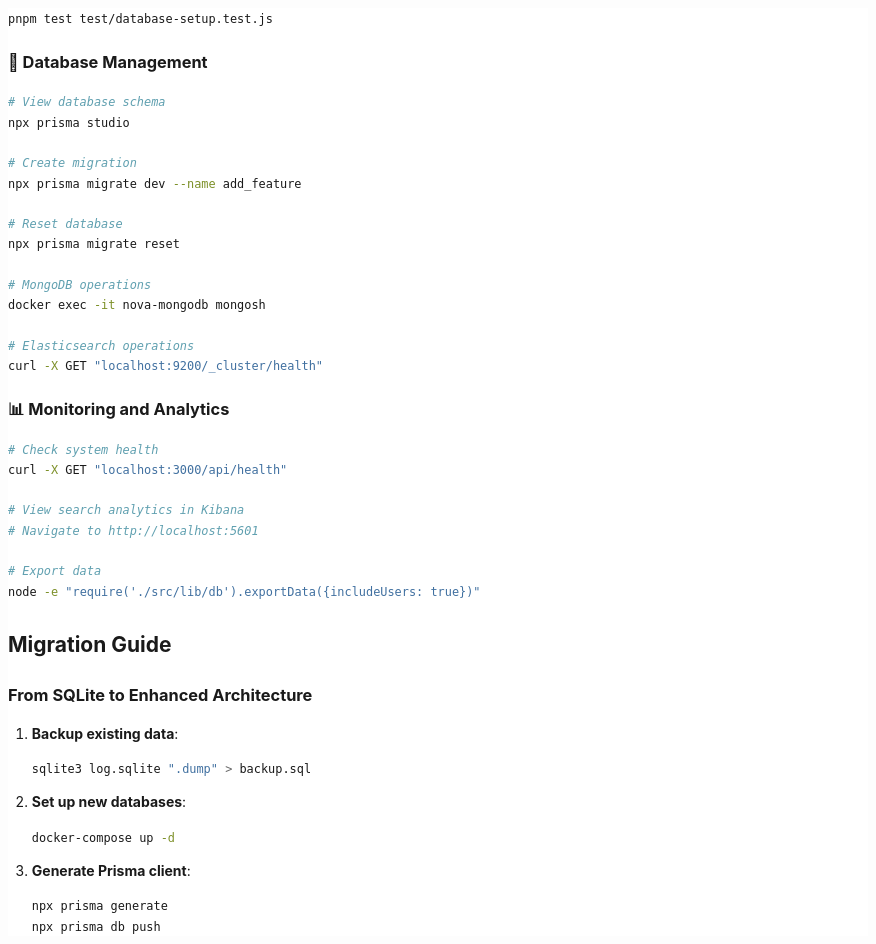 ```bash
pnpm test test/database-setup.test.js
```

### 🔧 Database Management
```bash
# View database schema
npx prisma studio

# Create migration
npx prisma migrate dev --name add_feature

# Reset database
npx prisma migrate reset

# MongoDB operations
docker exec -it nova-mongodb mongosh

# Elasticsearch operations
curl -X GET "localhost:9200/_cluster/health"
```

### 📊 Monitoring and Analytics
```bash
# Check system health
curl -X GET "localhost:3000/api/health"

# View search analytics in Kibana
# Navigate to http://localhost:5601

# Export data
node -e "require('./src/lib/db').exportData({includeUsers: true})"
```

## Migration Guide

### From SQLite to Enhanced Architecture

1. **Backup existing data**:
   ```bash
   sqlite3 log.sqlite ".dump" > backup.sql
   ```

2. **Set up new databases**:
   ```bash
   docker-compose up -d
   ```

3. **Generate Prisma client**:
   ```bash
   npx prisma generate
   npx prisma db push
   ```
